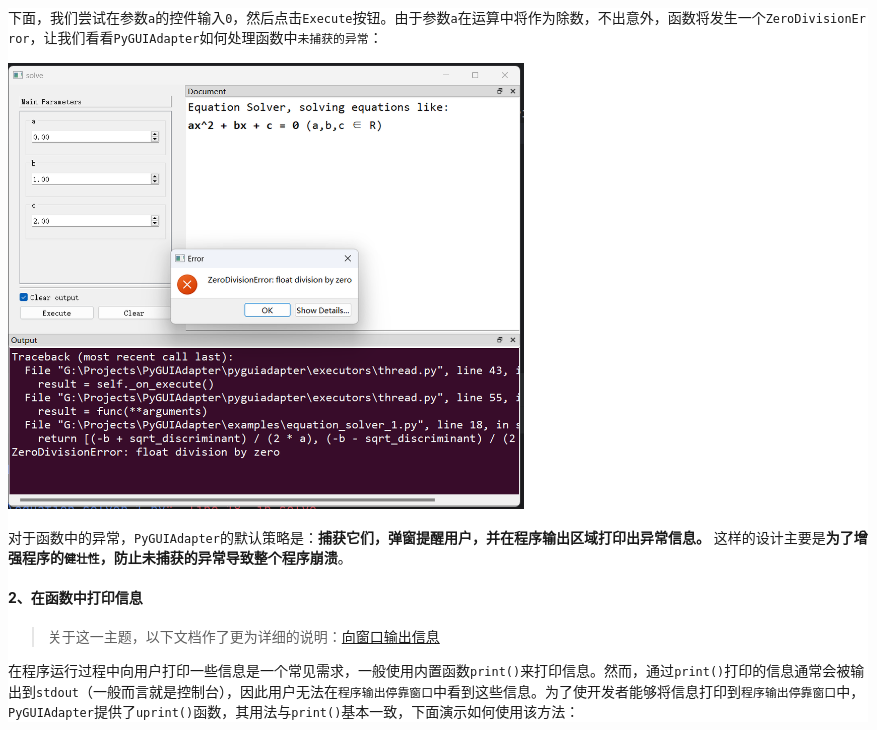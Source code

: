 

下面，我们尝试在参数`a`的控件输入`0`，然后点击`Execute`按钮。由于参数`a`在运算中将作为除数，不出意外，函数将发生一个`ZeroDivisionError`，让我们看看`PyGUIAdapter`如何处理函数中`未捕获的异常`：

<img src="images/error_handling.png" width="60%"/>

对于函数中的异常，`PyGUIAdapter`的默认策略是：**捕获它们，弹窗提醒用户，并在程序输出区域打印出异常信息。** 这样的设计主要是**为了增强程序的`健壮性`，防止未捕获的异常导致整个程序崩溃**。

#### 2、在函数中打印信息

> 关于这一主题，以下文档作了更为详细的说明：[向窗口输出信息](adapter/output.md)

在程序运行过程中向用户打印一些信息是一个常见需求，一般使用内置函数`print()`来打印信息。然而，通过`print()`打印的信息通常会被输出到`stdout`（一般而言就是控制台），因此用户无法在`程序输出停靠窗口`中看到这些信息。为了使开发者能够将信息打印到`程序输出停靠窗口`中，`PyGUIAdapter`提供了`uprint()`函数，其用法与`print()`基本一致，下面演示如何使用该方法：
